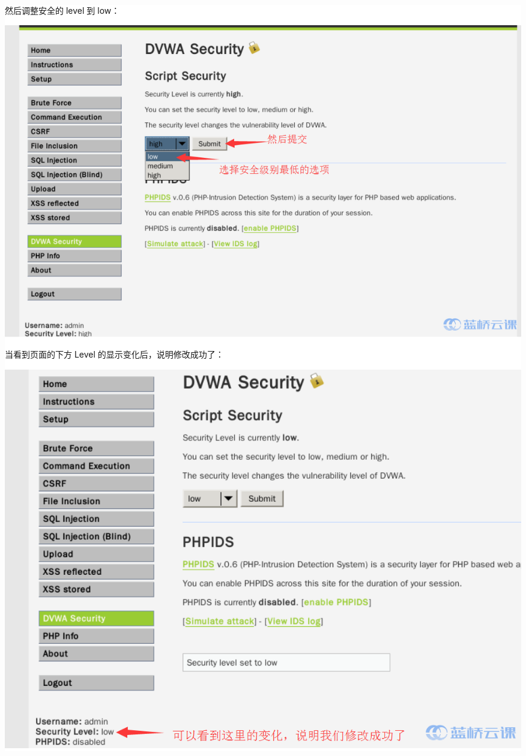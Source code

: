 然后调整安全的 level 到 low：

![dvwa-config-security-1.png](../imgs/wm_133.png)

当看到页面的下方 Level 的显示变化后，说明修改成功了：

![dvwa-config-security-proof.png](../imgs/wm_134.png)
